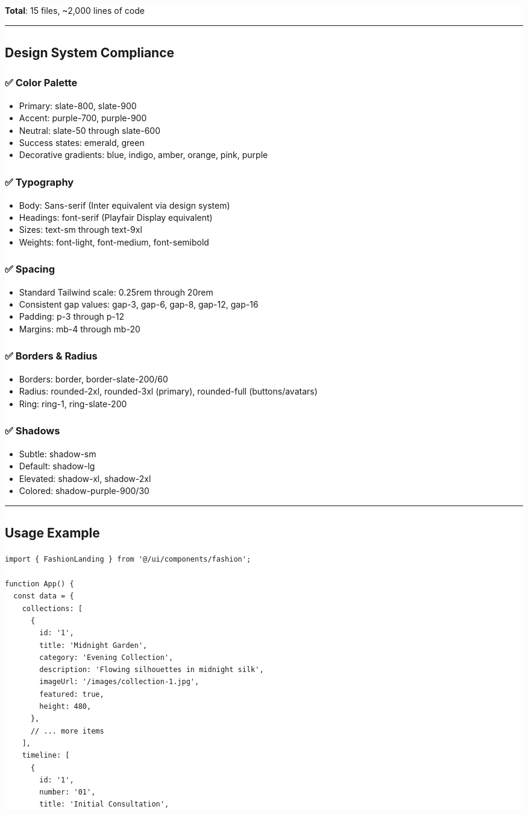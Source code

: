 **Total**: 15 files, ~2,000 lines of code

---

## Design System Compliance

### ✅ Color Palette
- Primary: slate-800, slate-900
- Accent: purple-700, purple-900
- Neutral: slate-50 through slate-600
- Success states: emerald, green
- Decorative gradients: blue, indigo, amber, orange, pink, purple

### ✅ Typography
- Body: Sans-serif (Inter equivalent via design system)
- Headings: font-serif (Playfair Display equivalent)
- Sizes: text-sm through text-9xl
- Weights: font-light, font-medium, font-semibold

### ✅ Spacing
- Standard Tailwind scale: 0.25rem through 20rem
- Consistent gap values: gap-3, gap-6, gap-8, gap-12, gap-16
- Padding: p-3 through p-12
- Margins: mb-4 through mb-20

### ✅ Borders & Radius
- Borders: border, border-slate-200/60
- Radius: rounded-2xl, rounded-3xl (primary), rounded-full (buttons/avatars)
- Ring: ring-1, ring-slate-200

### ✅ Shadows
- Subtle: shadow-sm
- Default: shadow-lg
- Elevated: shadow-xl, shadow-2xl
- Colored: shadow-purple-900/30

---

## Usage Example

```tsx
import { FashionLanding } from '@/ui/components/fashion';

function App() {
  const data = {
    collections: [
      {
        id: '1',
        title: 'Midnight Garden',
        category: 'Evening Collection',
        description: 'Flowing silhouettes in midnight silk',
        imageUrl: '/images/collection-1.jpg',
        featured: true,
        height: 480,
      },
      // ... more items
    ],
    timeline: [
      {
        id: '1',
        number: '01',
        title: 'Initial Consultation',
```